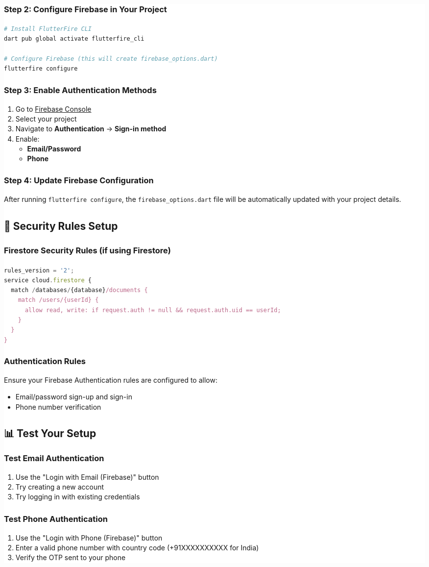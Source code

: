 ### Step 2: Configure Firebase in Your Project
```bash
# Install FlutterFire CLI
dart pub global activate flutterfire_cli

# Configure Firebase (this will create firebase_options.dart)
flutterfire configure
```

### Step 3: Enable Authentication Methods
1. Go to [Firebase Console](https://console.firebase.google.com)
2. Select your project
3. Navigate to **Authentication** → **Sign-in method**
4. Enable:
   - **Email/Password**
   - **Phone**

### Step 4: Update Firebase Configuration
After running `flutterfire configure`, the `firebase_options.dart` file will be automatically updated with your project details.

## 🔐 Security Rules Setup

### Firestore Security Rules (if using Firestore)
```javascript
rules_version = '2';
service cloud.firestore {
  match /databases/{database}/documents {
    match /users/{userId} {
      allow read, write: if request.auth != null && request.auth.uid == userId;
    }
  }
}
```

### Authentication Rules
Ensure your Firebase Authentication rules are configured to allow:
- Email/password sign-up and sign-in
- Phone number verification

## 📊 Test Your Setup

### Test Email Authentication
1. Use the "Login with Email (Firebase)" button
2. Try creating a new account
3. Try logging in with existing credentials

### Test Phone Authentication
1. Use the "Login with Phone (Firebase)" button
2. Enter a valid phone number with country code (+91XXXXXXXXXX for India)
3. Verify the OTP sent to your phone
